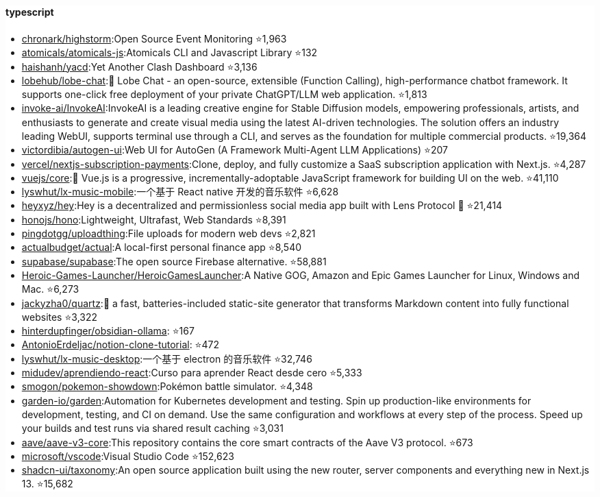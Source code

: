 #### typescript
* [chronark/highstorm](https://github.com/chronark/highstorm):Open Source Event Monitoring ⭐1,963
* [atomicals/atomicals-js](https://github.com/atomicals/atomicals-js):Atomicals CLI and Javascript Library ⭐132
* [haishanh/yacd](https://github.com/haishanh/yacd):Yet Another Clash Dashboard ⭐3,136
* [lobehub/lobe-chat](https://github.com/lobehub/lobe-chat):🤖 Lobe Chat - an open-source, extensible (Function Calling), high-performance chatbot framework. It supports one-click free deployment of your private ChatGPT/LLM web application. ⭐1,813
* [invoke-ai/InvokeAI](https://github.com/invoke-ai/InvokeAI):InvokeAI is a leading creative engine for Stable Diffusion models, empowering professionals, artists, and enthusiasts to generate and create visual media using the latest AI-driven technologies. The solution offers an industry leading WebUI, supports terminal use through a CLI, and serves as the foundation for multiple commercial products. ⭐19,364
* [victordibia/autogen-ui](https://github.com/victordibia/autogen-ui):Web UI for AutoGen (A Framework Multi-Agent LLM Applications) ⭐207
* [vercel/nextjs-subscription-payments](https://github.com/vercel/nextjs-subscription-payments):Clone, deploy, and fully customize a SaaS subscription application with Next.js. ⭐4,287
* [vuejs/core](https://github.com/vuejs/core):🖖 Vue.js is a progressive, incrementally-adoptable JavaScript framework for building UI on the web. ⭐41,110
* [lyswhut/lx-music-mobile](https://github.com/lyswhut/lx-music-mobile):一个基于 React native 开发的音乐软件 ⭐6,628
* [heyxyz/hey](https://github.com/heyxyz/hey):Hey is a decentralized and permissionless social media app built with Lens Protocol 🌿 ⭐21,414
* [honojs/hono](https://github.com/honojs/hono):Lightweight, Ultrafast, Web Standards ⭐8,391
* [pingdotgg/uploadthing](https://github.com/pingdotgg/uploadthing):File uploads for modern web devs ⭐2,821
* [actualbudget/actual](https://github.com/actualbudget/actual):A local-first personal finance app ⭐8,540
* [supabase/supabase](https://github.com/supabase/supabase):The open source Firebase alternative. ⭐58,881
* [Heroic-Games-Launcher/HeroicGamesLauncher](https://github.com/Heroic-Games-Launcher/HeroicGamesLauncher):A Native GOG, Amazon and Epic Games Launcher for Linux, Windows and Mac. ⭐6,273
* [jackyzha0/quartz](https://github.com/jackyzha0/quartz):🌱 a fast, batteries-included static-site generator that transforms Markdown content into fully functional websites ⭐3,322
* [hinterdupfinger/obsidian-ollama](https://github.com/hinterdupfinger/obsidian-ollama): ⭐167
* [AntonioErdeljac/notion-clone-tutorial](https://github.com/AntonioErdeljac/notion-clone-tutorial): ⭐472
* [lyswhut/lx-music-desktop](https://github.com/lyswhut/lx-music-desktop):一个基于 electron 的音乐软件 ⭐32,746
* [midudev/aprendiendo-react](https://github.com/midudev/aprendiendo-react):Curso para aprender React desde cero ⭐5,333
* [smogon/pokemon-showdown](https://github.com/smogon/pokemon-showdown):Pokémon battle simulator. ⭐4,348
* [garden-io/garden](https://github.com/garden-io/garden):Automation for Kubernetes development and testing. Spin up production-like environments for development, testing, and CI on demand. Use the same configuration and workflows at every step of the process. Speed up your builds and test runs via shared result caching ⭐3,031
* [aave/aave-v3-core](https://github.com/aave/aave-v3-core):This repository contains the core smart contracts of the Aave V3 protocol. ⭐673
* [microsoft/vscode](https://github.com/microsoft/vscode):Visual Studio Code ⭐152,623
* [shadcn-ui/taxonomy](https://github.com/shadcn-ui/taxonomy):An open source application built using the new router, server components and everything new in Next.js 13. ⭐15,682
